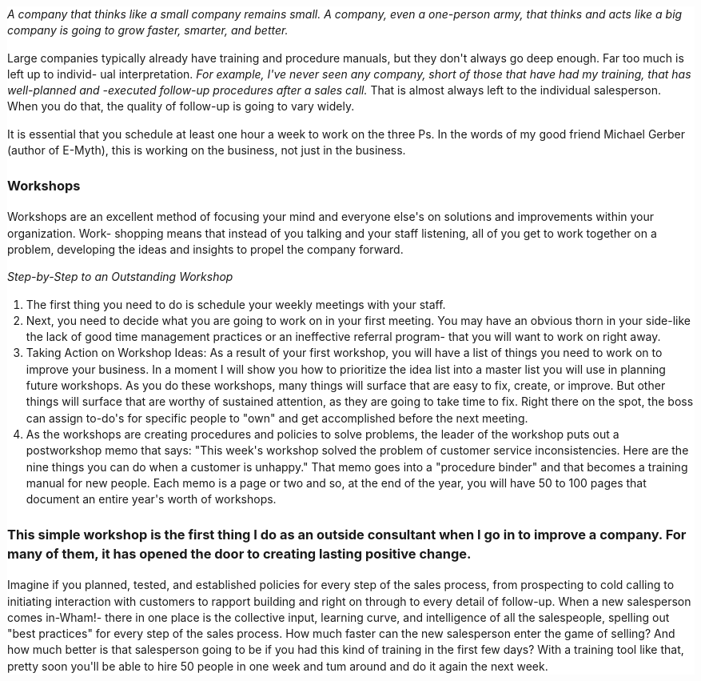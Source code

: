 *A company that thinks like a small company remains small. A company, even a one-person army, that thinks and acts like a big company is going to grow faster, smarter, and better.*

Large companies typically already have training and procedure manuals, but they don't always go deep enough. Far too much is left up to individ- ual interpretation. *For example, I've never seen any company, short of those that have had my training, that has well-planned and -executed follow-up procedures after a sales call.* That is almost always left to the individual salesperson. When you do that, the quality of follow-up is going to vary widely.

It is essential that you schedule at least one hour a week to work on the three Ps. In the words of my good friend Michael Gerber (author of E-Myth), this is working on the business, not just in the business.

### Workshops
Workshops are an excellent method of focusing your mind and everyone else's on solutions and improvements within your organization. Work- shopping means that instead of you talking and your staff listening, all of you get to work together on a problem, developing the ideas and insights to propel the company forward. 

*Step-by-Step to an Outstanding Workshop*
1. The first thing you need to do is schedule your weekly meetings with your staff. 
2. Next, you need to decide what you are going to work on in your first meeting. You may have an obvious thorn in your side-like the lack of good time management practices or an ineffective referral program- that you will want to work on right away.
3. Taking Action on Workshop Ideas: As a result of your first workshop, you will have a list of things you need to work on to improve your business. In a moment I will show you how to prioritize the idea list into a master list you will use in planning future workshops. As you do these workshops, many things will surface that are easy to fix, create, or improve. But other things will surface that are worthy of sustained attention, as they are going to take time to fix. Right there on the spot, the boss can assign to-do's for specific people to "own" and get accomplished before the next meeting. 
4. As the workshops are creating procedures and policies to solve problems, the leader of the workshop puts out a postworkshop memo that says: "This week's workshop solved the problem of customer service inconsistencies. Here are the nine things you can do when a customer is unhappy." That memo goes into a "procedure binder" and that becomes a training manual for new people. Each memo is a page or two and so, at the end of the year, you will have 50 to 100 pages that document an entire year's worth of workshops. 


### This simple workshop is the first thing I do as an outside consultant when I go in to improve a company. For many of them, it has opened the door to creating lasting positive change. 

Imagine if you planned, tested, and established policies for every step of the sales process, from prospecting to cold calling to initiating interaction with customers to rapport building and right on through to every detail of follow-up. When a new salesperson comes in-Wham!- there in one place is the collective input, learning curve, and intelligence of all the salespeople, spelling out "best practices" for every step of the sales process. How much faster can the new salesperson enter the game of selling? And how much better is that salesperson going to be if you had this kind of training in the first few days? With a training tool like that, pretty soon you'll be able to hire 50 people in one week and tum around and do it again the next week.
